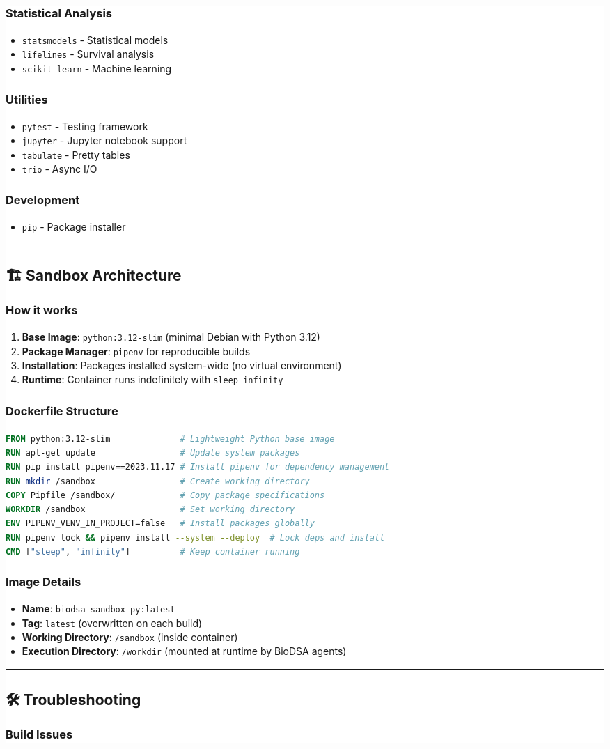 ### Statistical Analysis
- `statsmodels` - Statistical models
- `lifelines` - Survival analysis
- `scikit-learn` - Machine learning

### Utilities
- `pytest` - Testing framework
- `jupyter` - Jupyter notebook support
- `tabulate` - Pretty tables
- `trio` - Async I/O

### Development
- `pip` - Package installer

---

## 🏗️ Sandbox Architecture

### How it works

1. **Base Image**: `python:3.12-slim` (minimal Debian with Python 3.12)
2. **Package Manager**: `pipenv` for reproducible builds
3. **Installation**: Packages installed system-wide (no virtual environment)
4. **Runtime**: Container runs indefinitely with `sleep infinity`

### Dockerfile Structure

```dockerfile
FROM python:3.12-slim              # Lightweight Python base image
RUN apt-get update                 # Update system packages
RUN pip install pipenv==2023.11.17 # Install pipenv for dependency management
RUN mkdir /sandbox                 # Create working directory
COPY Pipfile /sandbox/             # Copy package specifications
WORKDIR /sandbox                   # Set working directory
ENV PIPENV_VENV_IN_PROJECT=false   # Install packages globally
RUN pipenv lock && pipenv install --system --deploy  # Lock deps and install
CMD ["sleep", "infinity"]          # Keep container running
```

### Image Details

- **Name**: `biodsa-sandbox-py:latest`
- **Tag**: `latest` (overwritten on each build)
- **Working Directory**: `/sandbox` (inside container)
- **Execution Directory**: `/workdir` (mounted at runtime by BioDSA agents)

---

## 🛠️ Troubleshooting

### Build Issues
